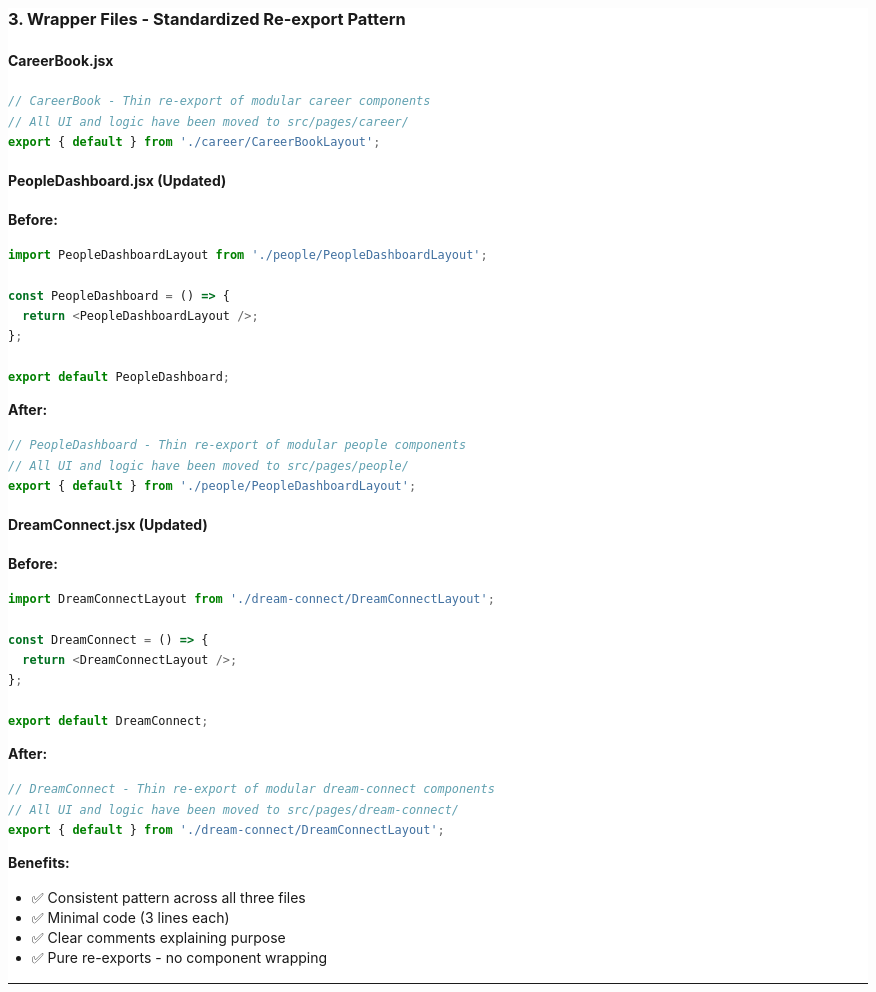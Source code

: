 ### 3. **Wrapper Files** - Standardized Re-export Pattern

#### CareerBook.jsx
```javascript
// CareerBook - Thin re-export of modular career components
// All UI and logic have been moved to src/pages/career/
export { default } from './career/CareerBookLayout';
```

#### PeopleDashboard.jsx (Updated)
**Before:**
```javascript
import PeopleDashboardLayout from './people/PeopleDashboardLayout';

const PeopleDashboard = () => {
  return <PeopleDashboardLayout />;
};

export default PeopleDashboard;
```

**After:**
```javascript
// PeopleDashboard - Thin re-export of modular people components
// All UI and logic have been moved to src/pages/people/
export { default } from './people/PeopleDashboardLayout';
```

#### DreamConnect.jsx (Updated)
**Before:**
```javascript
import DreamConnectLayout from './dream-connect/DreamConnectLayout';

const DreamConnect = () => {
  return <DreamConnectLayout />;
};

export default DreamConnect;
```

**After:**
```javascript
// DreamConnect - Thin re-export of modular dream-connect components
// All UI and logic have been moved to src/pages/dream-connect/
export { default } from './dream-connect/DreamConnectLayout';
```

**Benefits:**
- ✅ Consistent pattern across all three files
- ✅ Minimal code (3 lines each)
- ✅ Clear comments explaining purpose
- ✅ Pure re-exports - no component wrapping

---
